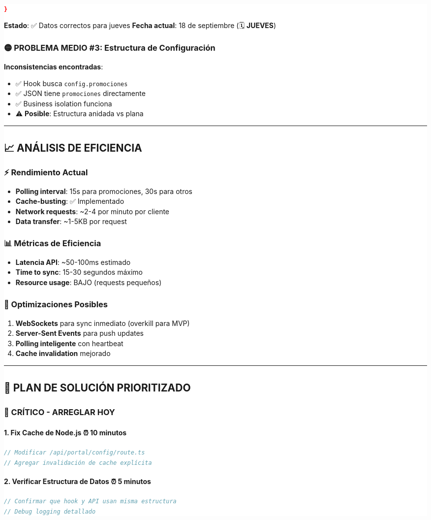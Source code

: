 ```json
}
```

**Estado**: ✅ Datos correctos para jueves
**Fecha actual**: 18 de septiembre (🗓️ **JUEVES**)

### **🟡 PROBLEMA MEDIO #3: Estructura de Configuración**

**Inconsistencias encontradas**:
- ✅ Hook busca `config.promociones` 
- ✅ JSON tiene `promociones` directamente
- ✅ Business isolation funciona
- ⚠️ **Posible**: Estructura anidada vs plana

---

## 📈 **ANÁLISIS DE EFICIENCIA**

### **⚡ Rendimiento Actual**
- **Polling interval**: 15s para promociones, 30s para otros
- **Cache-busting**: ✅ Implementado
- **Network requests**: ~2-4 por minuto por cliente
- **Data transfer**: ~1-5KB por request

### **📊 Métricas de Eficiencia**
- **Latencia API**: ~50-100ms estimado
- **Time to sync**: 15-30 segundos máximo
- **Resource usage**: BAJO (requests pequeños)

### **🎯 Optimizaciones Posibles**
1. **WebSockets** para sync inmediato (overkill para MVP)
2. **Server-Sent Events** para push updates
3. **Polling inteligente** con heartbeat
4. **Cache invalidation** mejorado

---

## 🔧 **PLAN DE SOLUCIÓN PRIORITIZADO**

### **🚨 CRÍTICO - ARREGLAR HOY**

#### **1. Fix Cache de Node.js** ⏰ **10 minutos**
```typescript
// Modificar /api/portal/config/route.ts
// Agregar invalidación de cache explícita
```

#### **2. Verificar Estructura de Datos** ⏰ **5 minutos**
```typescript
// Confirmar que hook y API usan misma estructura
// Debug logging detallado
```
